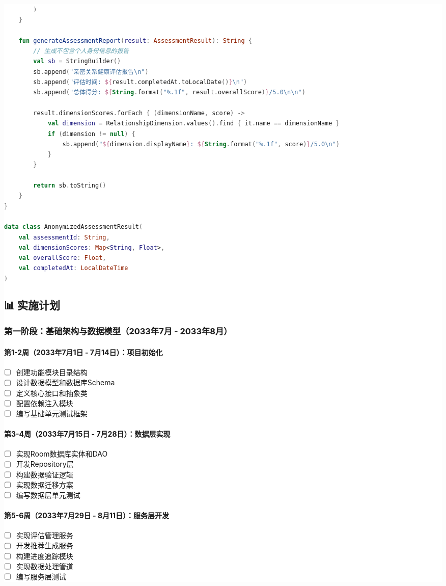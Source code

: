 ```kotlin
        )
    }
    
    fun generateAssessmentReport(result: AssessmentResult): String {
        // 生成不包含个人身份信息的报告
        val sb = StringBuilder()
        sb.append("亲密关系健康评估报告\n")
        sb.append("评估时间: ${result.completedAt.toLocalDate()}\n")
        sb.append("总体得分: ${String.format("%.1f", result.overallScore)}/5.0\n\n")
        
        result.dimensionScores.forEach { (dimensionName, score) ->
            val dimension = RelationshipDimension.values().find { it.name == dimensionName }
            if (dimension != null) {
                sb.append("${dimension.displayName}: ${String.format("%.1f", score)}/5.0\n")
            }
        }
        
        return sb.toString()
    }
}

data class AnonymizedAssessmentResult(
    val assessmentId: String,
    val dimensionScores: Map<String, Float>,
    val overallScore: Float,
    val completedAt: LocalDateTime
)
```

## 📊 实施计划

### 第一阶段：基础架构与数据模型（2033年7月 - 2033年8月）

#### 第1-2周（2033年7月1日 - 7月14日）：项目初始化
- [ ] 创建功能模块目录结构
- [ ] 设计数据模型和数据库Schema
- [ ] 定义核心接口和抽象类
- [ ] 配置依赖注入模块
- [ ] 编写基础单元测试框架

#### 第3-4周（2033年7月15日 - 7月28日）：数据层实现
- [ ] 实现Room数据库实体和DAO
- [ ] 开发Repository层
- [ ] 构建数据验证逻辑
- [ ] 实现数据迁移方案
- [ ] 编写数据层单元测试

#### 第5-6周（2033年7月29日 - 8月11日）：服务层开发
- [ ] 实现评估管理服务
- [ ] 开发推荐生成服务
- [ ] 构建进度追踪模块
- [ ] 实现数据处理管道
- [ ] 编写服务层测试
